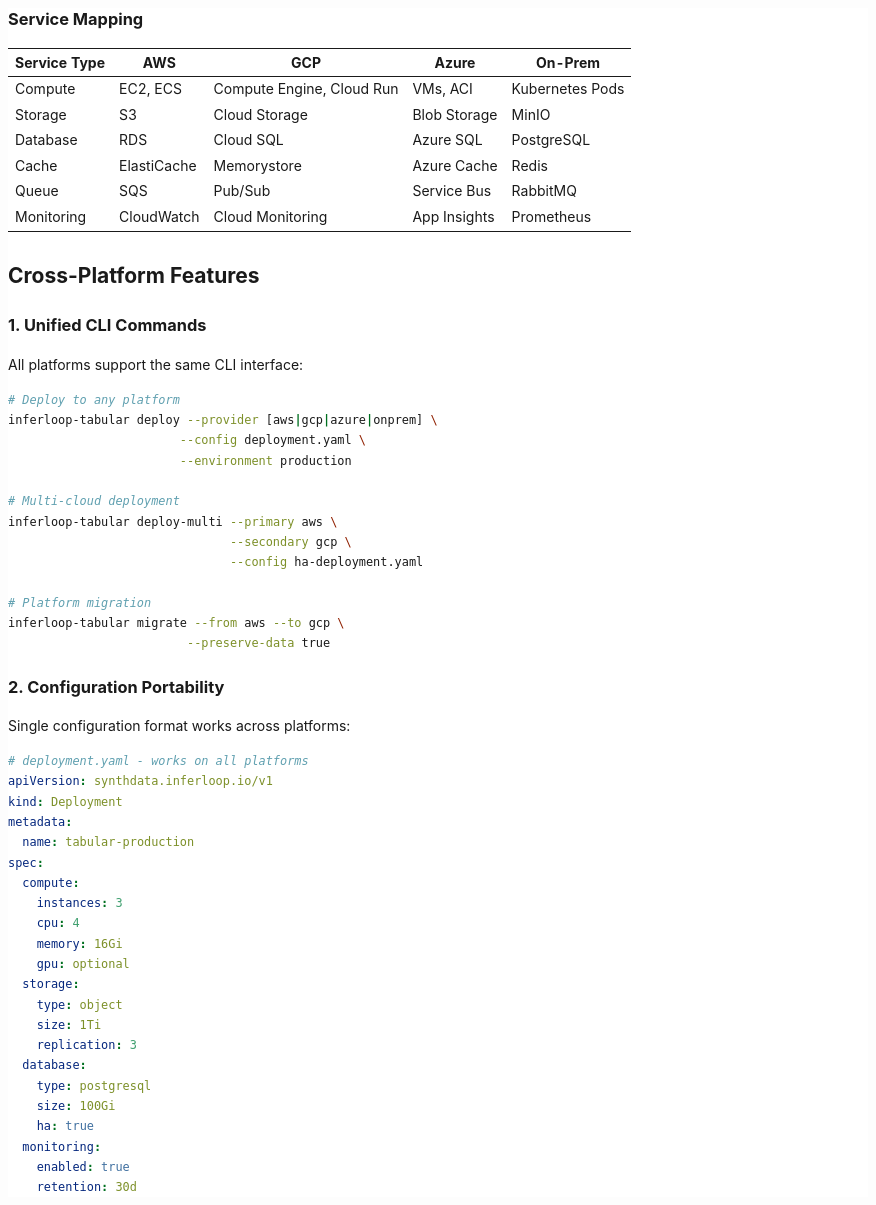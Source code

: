 ### Service Mapping

| Service Type | AWS | GCP | Azure | On-Prem |
|-------------|-----|-----|-------|---------|
| Compute | EC2, ECS | Compute Engine, Cloud Run | VMs, ACI | Kubernetes Pods |
| Storage | S3 | Cloud Storage | Blob Storage | MinIO |
| Database | RDS | Cloud SQL | Azure SQL | PostgreSQL |
| Cache | ElastiCache | Memorystore | Azure Cache | Redis |
| Queue | SQS | Pub/Sub | Service Bus | RabbitMQ |
| Monitoring | CloudWatch | Cloud Monitoring | App Insights | Prometheus |

## Cross-Platform Features

### 1. Unified CLI Commands

All platforms support the same CLI interface:

```bash
# Deploy to any platform
inferloop-tabular deploy --provider [aws|gcp|azure|onprem] \
                        --config deployment.yaml \
                        --environment production

# Multi-cloud deployment
inferloop-tabular deploy-multi --primary aws \
                               --secondary gcp \
                               --config ha-deployment.yaml

# Platform migration
inferloop-tabular migrate --from aws --to gcp \
                         --preserve-data true
```

### 2. Configuration Portability

Single configuration format works across platforms:

```yaml
# deployment.yaml - works on all platforms
apiVersion: synthdata.inferloop.io/v1
kind: Deployment
metadata:
  name: tabular-production
spec:
  compute:
    instances: 3
    cpu: 4
    memory: 16Gi
    gpu: optional
  storage:
    type: object
    size: 1Ti
    replication: 3
  database:
    type: postgresql
    size: 100Gi
    ha: true
  monitoring:
    enabled: true
    retention: 30d
```